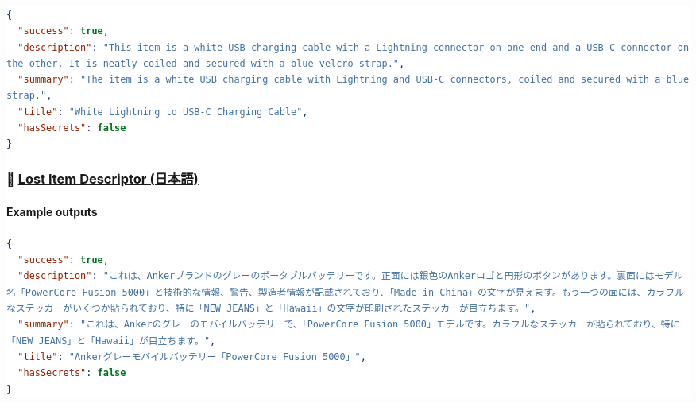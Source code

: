 ```json
{
  "success": true,
  "description": "This item is a white USB charging cable with a Lightning connector on one end and a USB-C connector on the other. It is neatly coiled and secured with a blue velcro strap.",
  "summary": "The item is a white USB charging cable with Lightning and USB-C connectors, coiled and secured with a blue strap.",
  "title": "White Lightning to USB-C Charging Cable",
  "hasSecrets": false
}
```

### 🚧 [Lost Item Descriptor (日本語)](https://chat.openai.com/g/g-QJeUrMjCZ-lost-item-descriptor-by-locker-ai-ri-ben-yu)

#### Example outputs

```json
{
  "success": true,
  "description": "これは、Ankerブランドのグレーのポータブルバッテリーです。正面には銀色のAnkerロゴと円形のボタンがあります。裏面にはモデル名「PowerCore Fusion 5000」と技術的な情報、警告、製造者情報が記載されており、「Made in China」の文字が見えます。もう一つの面には、カラフルなステッカーがいくつか貼られており、特に「NEW JEANS」と「Hawaii」の文字が印刷されたステッカーが目立ちます。",
  "summary": "これは、Ankerのグレーのモバイルバッテリーで、「PowerCore Fusion 5000」モデルです。カラフルなステッカーが貼られており、特に「NEW JEANS」と「Hawaii」が目立ちます。",
  "title": "Ankerグレーモバイルバッテリー「PowerCore Fusion 5000」",
  "hasSecrets": false
}
```
